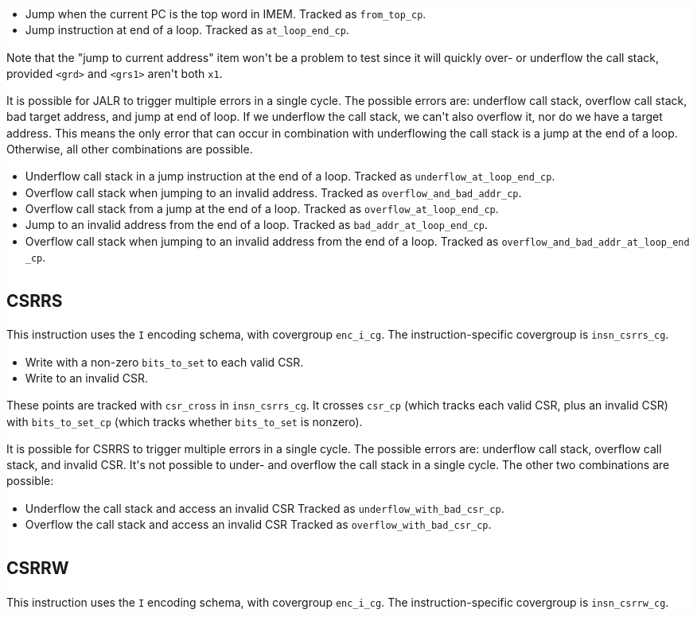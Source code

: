 - Jump when the current PC is the top word in IMEM.
  Tracked as `from_top_cp`.
- Jump instruction at end of a loop.
  Tracked as `at_loop_end_cp`.

Note that the "jump to current address" item won't be a problem to test since it will quickly over- or underflow the call stack, provided `<grd>` and `<grs1>` aren't both `x1`.

It is possible for JALR to trigger multiple errors in a single cycle.
The possible errors are: underflow call stack, overflow call stack, bad target address, and jump at end of loop.
If we underflow the call stack, we can't also overflow it, nor do we have a target address.
This means the only error that can occur in combination with underflowing the call stack is a jump at the end of a loop.
Otherwise, all other combinations are possible.

- Underflow call stack in a jump instruction at the end of a loop.
  Tracked as `underflow_at_loop_end_cp`.
- Overflow call stack when jumping to an invalid address.
  Tracked as `overflow_and_bad_addr_cp`.
- Overflow call stack from a jump at the end of a loop.
  Tracked as `overflow_at_loop_end_cp`.
- Jump to an invalid address from the end of a loop.
  Tracked as `bad_addr_at_loop_end_cp`.
- Overflow call stack when jumping to an invalid address from the end of a loop.
  Tracked as `overflow_and_bad_addr_at_loop_end_cp`.

## CSRRS

This instruction uses the `I` encoding schema, with covergroup `enc_i_cg`.
The instruction-specific covergroup is `insn_csrrs_cg`.

- Write with a non-zero `bits_to_set` to each valid CSR.
- Write to an invalid CSR.

These points are tracked with `csr_cross` in `insn_csrrs_cg`.
It crosses `csr_cp` (which tracks each valid CSR, plus an invalid CSR) with `bits_to_set_cp` (which tracks whether `bits_to_set` is nonzero).

It is possible for CSRRS to trigger multiple errors in a single cycle.
The possible errors are: underflow call stack, overflow call stack, and invalid CSR.
It's not possible to under- and overflow the call stack in a single cycle.
The other two combinations are possible:

- Underflow the call stack and access an invalid CSR
  Tracked as `underflow_with_bad_csr_cp`.
- Overflow the call stack and access an invalid CSR
  Tracked as `overflow_with_bad_csr_cp`.

## CSRRW

This instruction uses the `I` encoding schema, with covergroup `enc_i_cg`.
The instruction-specific covergroup is `insn_csrrw_cg`.
